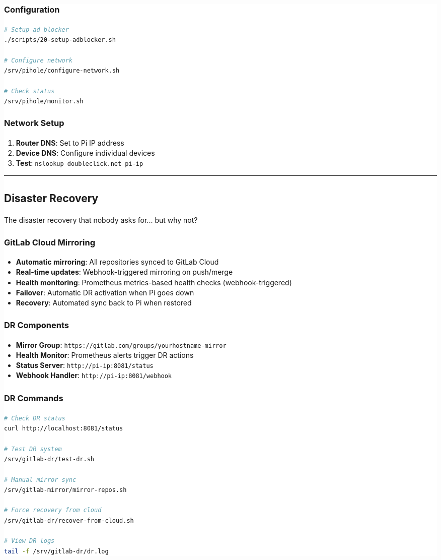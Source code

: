 ### Configuration
```bash
# Setup ad blocker
./scripts/20-setup-adblocker.sh

# Configure network
/srv/pihole/configure-network.sh

# Check status
/srv/pihole/monitor.sh
```

### Network Setup
1. **Router DNS**: Set to Pi IP address
2. **Device DNS**: Configure individual devices
3. **Test**: `nslookup doubleclick.net pi-ip`

---

## Disaster Recovery

The disaster recovery that nobody asks for... but why not?

### GitLab Cloud Mirroring
- **Automatic mirroring**: All repositories synced to GitLab Cloud
- **Real-time updates**: Webhook-triggered mirroring on push/merge
- **Health monitoring**: Prometheus metrics-based health checks (webhook-triggered)
- **Failover**: Automatic DR activation when Pi goes down
- **Recovery**: Automated sync back to Pi when restored

### DR Components
- **Mirror Group**: `https://gitlab.com/groups/yourhostname-mirror`
- **Health Monitor**: Prometheus alerts trigger DR actions
- **Status Server**: `http://pi-ip:8081/status`
- **Webhook Handler**: `http://pi-ip:8081/webhook`

### DR Commands
```bash
# Check DR status
curl http://localhost:8081/status

# Test DR system
/srv/gitlab-dr/test-dr.sh

# Manual mirror sync
/srv/gitlab-mirror/mirror-repos.sh

# Force recovery from cloud
/srv/gitlab-dr/recover-from-cloud.sh

# View DR logs
tail -f /srv/gitlab-dr/dr.log
```
